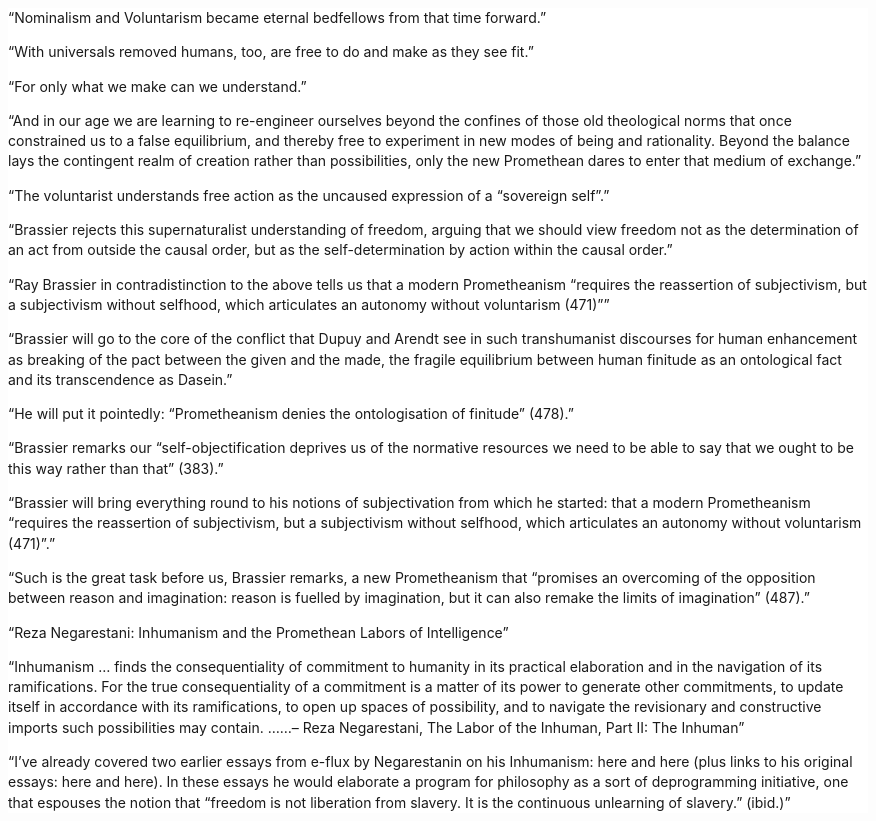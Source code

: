 
“Nominalism and Voluntarism became eternal bedfellows from that time forward.”


“With universals removed humans, too, are free to do and make as they see fit.”


“For only what we make can we understand.”


“And in our age we are learning to re-engineer ourselves beyond the confines of those old theological norms that once constrained us to a false equilibrium, and thereby free to experiment in new modes of being and rationality. Beyond the balance lays the contingent realm of creation rather than possibilities, only the new Promethean dares to enter that medium of exchange.”


“The voluntarist understands free action as the uncaused expression of a “sovereign self”.”


“Brassier rejects this supernaturalist understanding of freedom, arguing that we should view freedom not as the determination of an act from outside the causal order, but as the self-determination by action within the causal order.”


“Ray Brassier in contradistinction to the above tells us that a modern Prometheanism “requires the reassertion of subjectivism, but a subjectivism without selfhood, which articulates an autonomy without voluntarism (471)””


“Brassier will go to the core of the conflict that Dupuy and Arendt see in such transhumanist discourses for human enhancement as breaking of the pact between the given and the made, the fragile equilibrium between human finitude as an ontological fact and its transcendence as Dasein.”


“He will put it pointedly: “Prometheanism denies the ontologisation of finitude” (478).”


“Brassier remarks our “self-objectification deprives us of the normative resources we need to be able to say that we ought to be this way rather than that” (383).”


“Brassier will bring everything round to his notions of subjectivation from which he started: that a modern Prometheanism “requires the reassertion of subjectivism, but a subjectivism without selfhood, which articulates an autonomy without voluntarism (471)”.”


“Such is the great task before us, Brassier remarks, a new Prometheanism that “promises an overcoming of the opposition between reason and imagination: reason is fuelled by imagination, but it can also remake the limits of imagination” (487).”


“Reza Negarestani: Inhumanism and the Promethean Labors of Intelligence”


“Inhumanism … finds the consequentiality of commitment to humanity in its practical elaboration and in the navigation of its ramifications. For the true consequentiality of a commitment is a matter of its power to generate other commitments, to update itself in accordance with its ramifications, to open up spaces of possibility, and to navigate the revisionary and constructive imports such possibilities may contain.
……– Reza Negarestani, The Labor of the Inhuman, Part II: The Inhuman”


“I’ve already covered two earlier essays from e-flux by Negarestanin on his Inhumanism: here and here (plus links to his original essays: here and here). In these essays he would elaborate a program for philosophy as a sort of deprogramming initiative, one that espouses the notion that “freedom is not liberation from slavery. It is the continuous unlearning of slavery.” (ibid.)”
